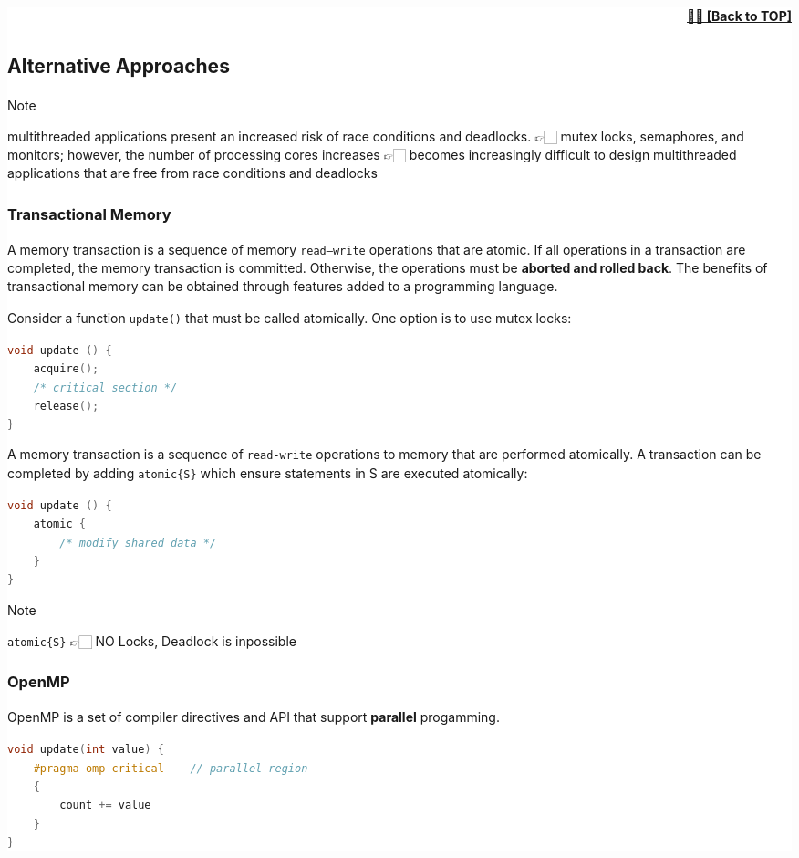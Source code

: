 <div align="right">
    <p>
        <a href="#table-of-contents-------" target="_blank"><b>☝🏼 [Back to TOP]</b></a> 
    </p>
</div>

## Alternative Approaches

> [!NOTE]
>
> multithreaded applications present an increased risk of race conditions and deadlocks. 👉🏻 mutex locks, semaphores, and monitors; however, the number of processing cores increases 👉🏻 becomes increasingly difficult to design multithreaded applications that are free from race conditions and deadlocks


### Transactional Memory

A memory transaction is a sequence of memory `read–write` operations that are atomic. If all operations in a transaction are completed, the memory transaction is committed. Otherwise, the operations must be **aborted and rolled back**. The benefits of transactional memory can be obtained through features added to a programming language.


Consider a function `update()` that must be called atomically. One option is to use mutex locks:

```c
void update () { 
    acquire();
    /* critical section */
    release();
}
```

A memory transaction is a sequence of `read-write` operations to memory that are performed atomically. A transaction can be completed by adding `atomic{S}` which ensure statements in S are executed atomically:

```c
void update () { 
    atomic { 
        /* modify shared data */
    }
}
```

> [!NOTE]
>
> `atomic{S}` 👉🏻 NO Locks, Deadlock is inpossible

### OpenMP


OpenMP is a set of compiler directives and API that support **parallel** progamming.

```c
void update(int value) {
    #pragma omp critical    // parallel region
    {
        count += value
    }
}
```


[Mutex]: https://www.linkedin.com/advice/0/what-mutex-operating-system-skills-operating-systems-fzfvf